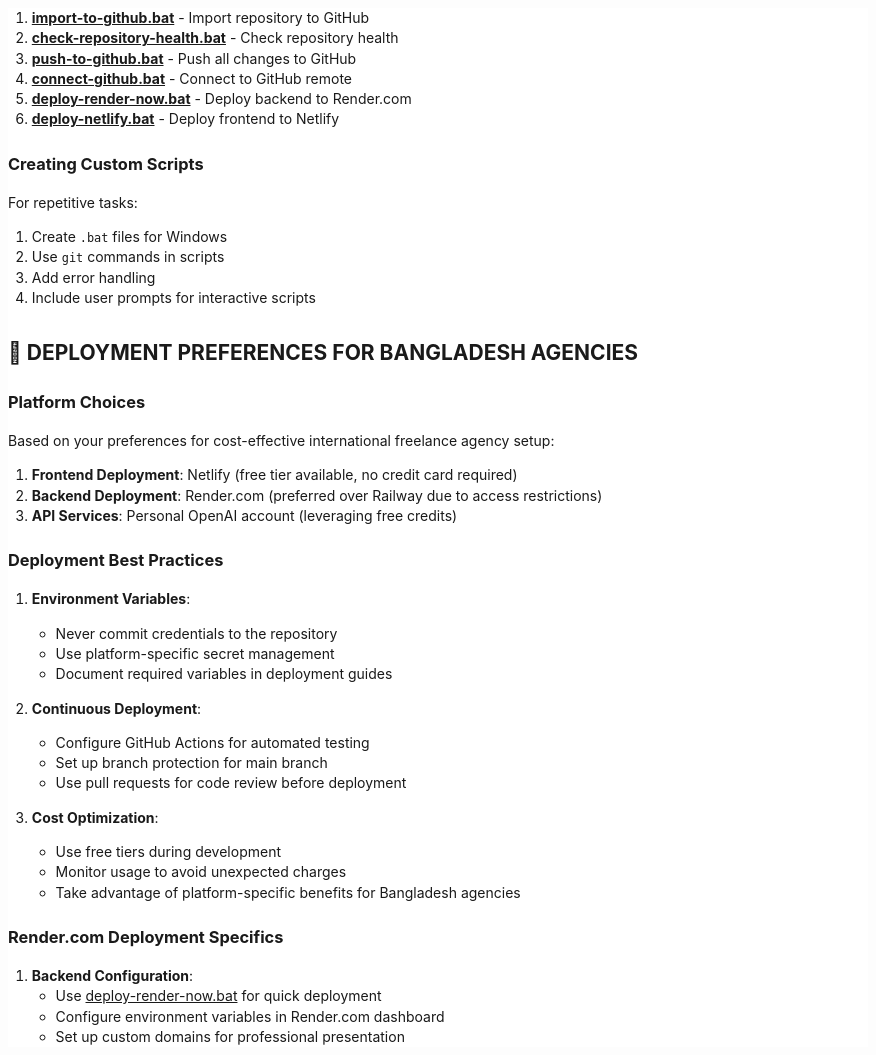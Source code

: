 1. **[import-to-github.bat](file:///C:/Users/user/lethimdo/import-to-github.bat)** - Import repository to GitHub
2. **[check-repository-health.bat](file:///C:/Users/user/lethimdo/check-repository-health.bat)** - Check repository health
3. **[push-to-github.bat](file:///C:/Users/user/lethimdo/push-to-github.bat)** - Push all changes to GitHub
4. **[connect-github.bat](file:///C:/Users/user/lethimdo/connect-github.bat)** - Connect to GitHub remote
5. **[deploy-render-now.bat](file:///C:/Users/user/lethimdo/deploy-render-now.bat)** - Deploy backend to Render.com
6. **[deploy-netlify.bat](file:///C:/Users/user/lethimdo/deploy-netlify.bat)** - Deploy frontend to Netlify

### Creating Custom Scripts

For repetitive tasks:
1. Create `.bat` files for Windows
2. Use `git` commands in scripts
3. Add error handling
4. Include user prompts for interactive scripts

## 🎯 DEPLOYMENT PREFERENCES FOR BANGLADESH AGENCIES

### Platform Choices

Based on your preferences for cost-effective international freelance agency setup:

1. **Frontend Deployment**: Netlify (free tier available, no credit card required)
2. **Backend Deployment**: Render.com (preferred over Railway due to access restrictions)
3. **API Services**: Personal OpenAI account (leveraging free credits)

### Deployment Best Practices

1. **Environment Variables**:
   - Never commit credentials to the repository
   - Use platform-specific secret management
   - Document required variables in deployment guides

2. **Continuous Deployment**:
   - Configure GitHub Actions for automated testing
   - Set up branch protection for main branch
   - Use pull requests for code review before deployment

3. **Cost Optimization**:
   - Use free tiers during development
   - Monitor usage to avoid unexpected charges
   - Take advantage of platform-specific benefits for Bangladesh agencies

### Render.com Deployment Specifics

1. **Backend Configuration**:
   - Use [deploy-render-now.bat](file:///C:/Users/user/lethimdo/deploy-render-now.bat) for quick deployment
   - Configure environment variables in Render.com dashboard
   - Set up custom domains for professional presentation
